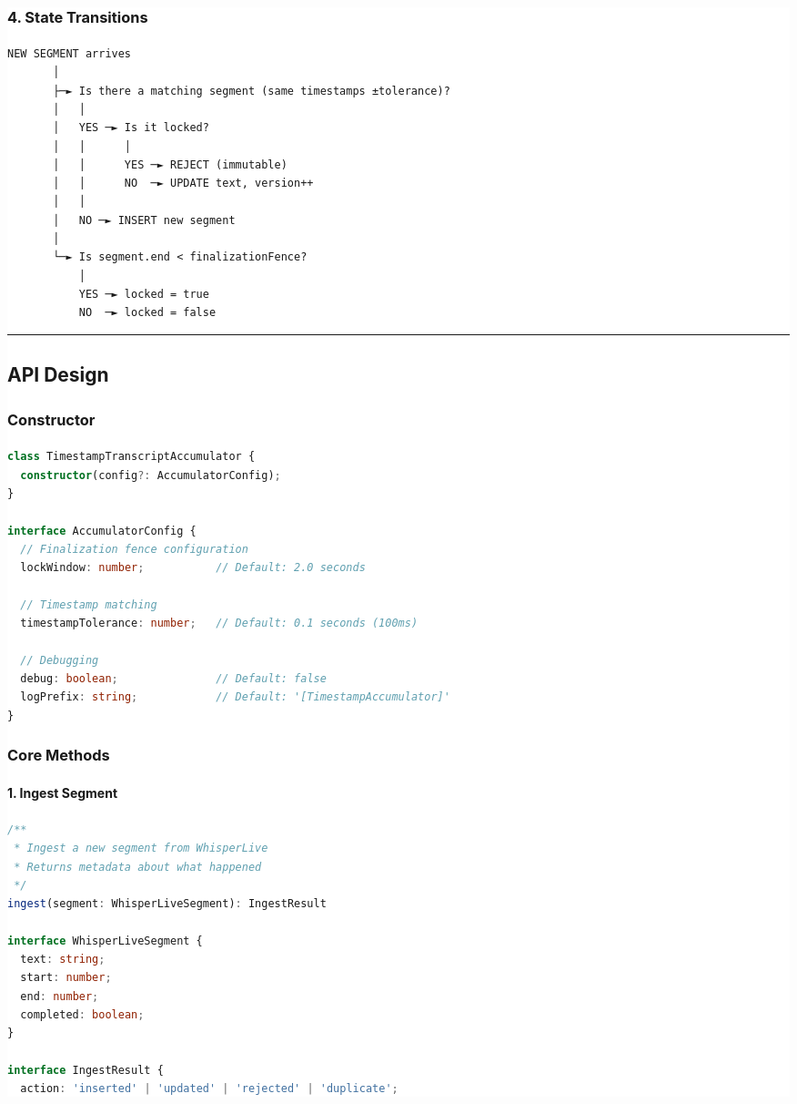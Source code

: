 ### 4. State Transitions

```
NEW SEGMENT arrives
       │
       ├─► Is there a matching segment (same timestamps ±tolerance)?
       │   │
       │   YES ─► Is it locked?
       │   │      │
       │   │      YES ─► REJECT (immutable)
       │   │      NO  ─► UPDATE text, version++
       │   │
       │   NO ─► INSERT new segment
       │
       └─► Is segment.end < finalizationFence?
           │
           YES ─► locked = true
           NO  ─► locked = false
```

---

## API Design

### Constructor

```typescript
class TimestampTranscriptAccumulator {
  constructor(config?: AccumulatorConfig);
}

interface AccumulatorConfig {
  // Finalization fence configuration
  lockWindow: number;           // Default: 2.0 seconds

  // Timestamp matching
  timestampTolerance: number;   // Default: 0.1 seconds (100ms)

  // Debugging
  debug: boolean;               // Default: false
  logPrefix: string;            // Default: '[TimestampAccumulator]'
}
```

### Core Methods

#### 1. Ingest Segment

```typescript
/**
 * Ingest a new segment from WhisperLive
 * Returns metadata about what happened
 */
ingest(segment: WhisperLiveSegment): IngestResult

interface WhisperLiveSegment {
  text: string;
  start: number;
  end: number;
  completed: boolean;
}

interface IngestResult {
  action: 'inserted' | 'updated' | 'rejected' | 'duplicate';
```